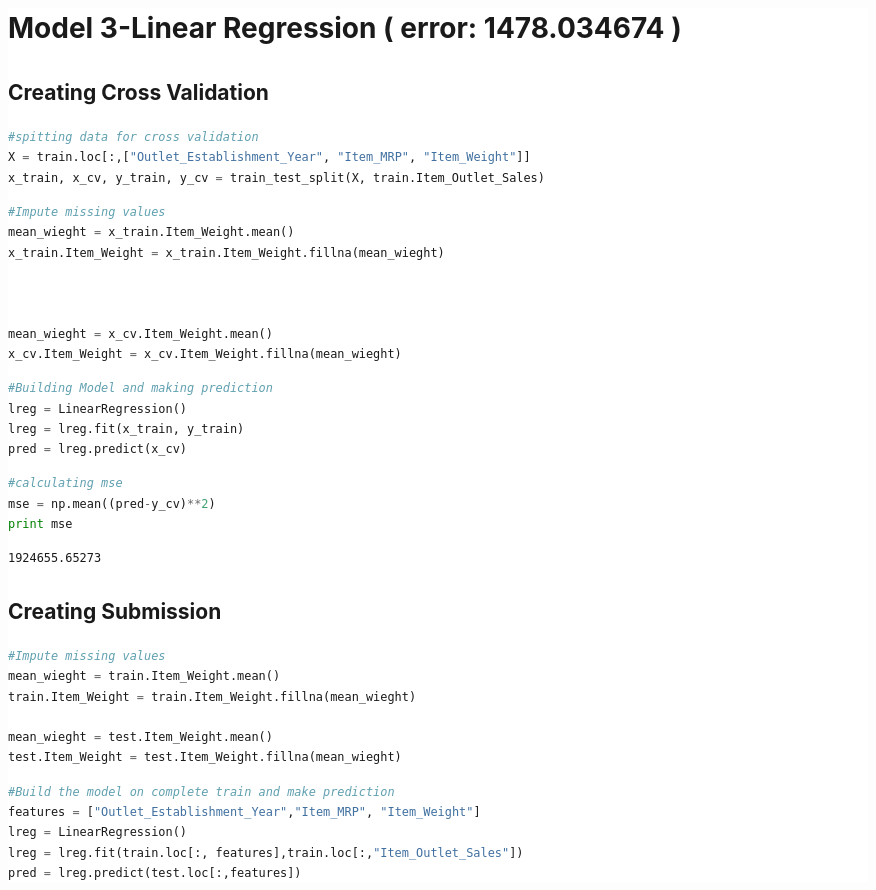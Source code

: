 # Model 3-Linear Regression ( error: 1478.034674 )

## Creating Cross Validation


```python
#spitting data for cross validation
X = train.loc[:,["Outlet_Establishment_Year", "Item_MRP", "Item_Weight"]]
x_train, x_cv, y_train, y_cv = train_test_split(X, train.Item_Outlet_Sales)
```


```python
#Impute missing values 
mean_wieght = x_train.Item_Weight.mean()
x_train.Item_Weight = x_train.Item_Weight.fillna(mean_wieght)



mean_wieght = x_cv.Item_Weight.mean()
x_cv.Item_Weight = x_cv.Item_Weight.fillna(mean_wieght)
```


```python
#Building Model and making prediction
lreg = LinearRegression()
lreg = lreg.fit(x_train, y_train)
pred = lreg.predict(x_cv)
```


```python
#calculating mse
mse = np.mean((pred-y_cv)**2)
print mse
```

    1924655.65273


## Creating Submission


```python
#Impute missing values 
mean_wieght = train.Item_Weight.mean()
train.Item_Weight = train.Item_Weight.fillna(mean_wieght)

mean_wieght = test.Item_Weight.mean()
test.Item_Weight = test.Item_Weight.fillna(mean_wieght)
```


```python
#Build the model on complete train and make prediction
features = ["Outlet_Establishment_Year","Item_MRP", "Item_Weight"]
lreg = LinearRegression()
lreg = lreg.fit(train.loc[:, features],train.loc[:,"Item_Outlet_Sales"])
pred = lreg.predict(test.loc[:,features])
```

